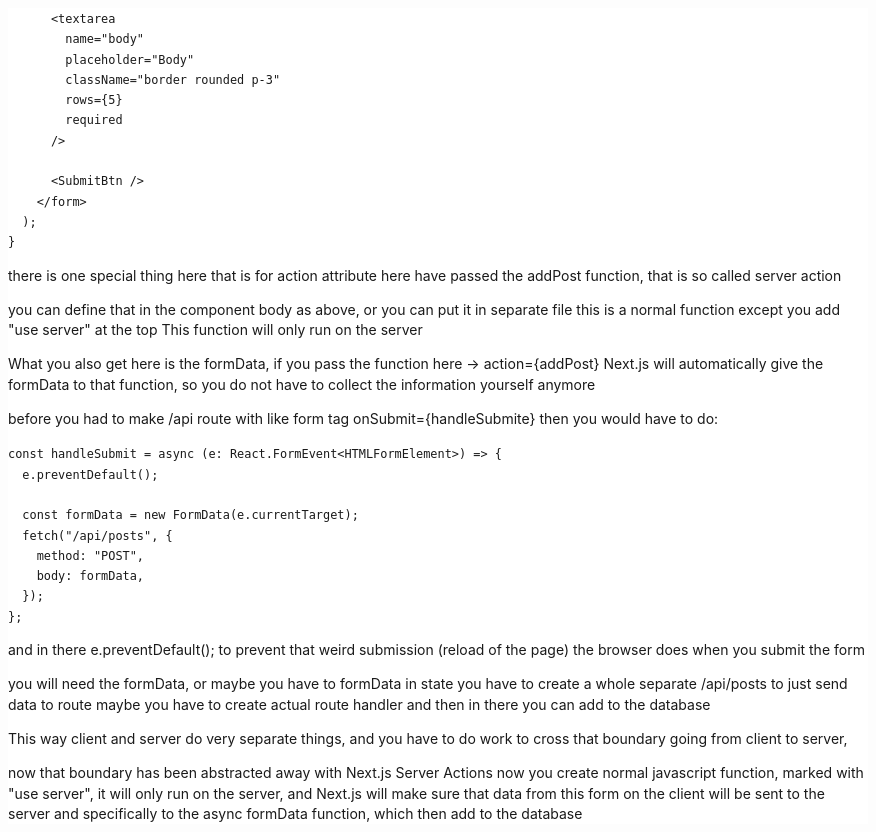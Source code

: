 ```tsx
      <textarea
        name="body"
        placeholder="Body"
        className="border rounded p-3"
        rows={5}
        required
      />

      <SubmitBtn />
    </form>
  );
}
```

there is one special thing here that is for action attribute here have passed the addPost function, that is so called server action

you can define that in the component body as above, or you can put it in separate file
this is a normal function except you add "use server" at the top
This function will only run on the server

What you also get here is the formData, if you pass the function here
-> action={addPost} Next.js will automatically give the formData to that function,
so you do not have to collect the information yourself anymore

before you had to make /api route with like form tag onSubmit={handleSubmite}
then you would have to do:

```tsx
const handleSubmit = async (e: React.FormEvent<HTMLFormElement>) => {
  e.preventDefault();

  const formData = new FormData(e.currentTarget);
  fetch("/api/posts", {
    method: "POST",
    body: formData,
  });
};
```

and in there e.preventDefault(); to prevent that weird submission (reload of the page) the browser does when you submit the form

you will need the formData, or maybe you have to formData in state
you have to create a whole separate /api/posts to just send data to route
maybe you have to create actual route handler
and then in there you can add to the database

This way client and server do very separate things, and you have to do work to cross that boundary going from client to server,

now that boundary has been abstracted away with Next.js Server Actions
now you create normal javascript function, marked with "use server", it will only run on the server,
and Next.js will make sure that data from this form on the client will be sent to the server and specifically
to the async formData function, which then add to the database
